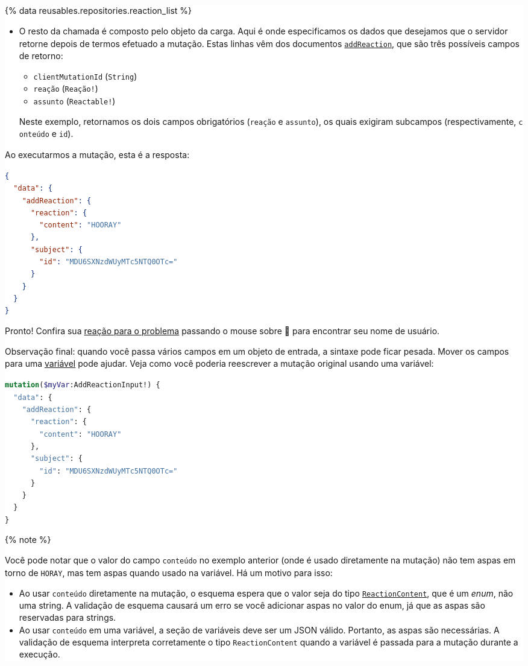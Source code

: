   {% data reusables.repositories.reaction_list %}

* O resto da chamada é composto pelo objeto da carga. Aqui é onde especificamos os dados que desejamos que o servidor retorne depois de termos efetuado a mutação. Estas linhas vêm dos documentos [`addReaction`](/v4/mutation/addreaction), que são três possíveis campos de retorno:

    - `clientMutationId` (`String`)
    - `reação` (`Reação!`)
    - `assunto` (`Reactable!`)

  Neste exemplo, retornamos os dois campos obrigatórios (`reação` e `assunto`), os quais exigiram subcampos (respectivamente, `conteúdo` e `id`).

Ao executarmos a mutação, esta é a resposta:

```json
{
  "data": {
    "addReaction": {
      "reaction": {
        "content": "HOORAY"
      },
      "subject": {
        "id": "MDU6SXNzdWUyMTc5NTQ0OTc="
      }
    }
  }
}
```

Pronto! Confira sua [reação para o problema](https://github.com/octocat/Hello-World/issues/349) passando o mouse sobre :tada: para encontrar seu nome de usuário.

Observação final: quando você passa vários campos em um objeto de entrada, a sintaxe pode ficar pesada. Mover os campos para uma [variável](#working-with-variables) pode ajudar. Veja como você poderia reescrever a mutação original usando uma variável:

```graphql
mutation($myVar:AddReactionInput!) {
  "data": {
    "addReaction": {
      "reaction": {
        "content": "HOORAY"
      },
      "subject": {
        "id": "MDU6SXNzdWUyMTc5NTQ0OTc="
      }
    }
  }
}
```

{% note %}

Você pode notar que o valor do campo `conteúdo` no exemplo anterior (onde é usado diretamente na mutação) não tem aspas em torno de `HORAY`, mas tem aspas quando usado na variável. Há um motivo para isso:
* Ao usar `conteúdo` diretamente na mutação, o esquema espera que o valor seja do tipo [`ReactionContent`](/v4/enum/reactioncontent/), que é um _enum_, não uma string. A validação de esquema causará um erro se você adicionar aspas no valor do enum, já que as aspas são reservadas para strings.
* Ao usar `conteúdo` em uma variável, a seção de variáveis deve ser um JSON válido. Portanto, as aspas são necessárias. A validação de esquema interpreta corretamente o tipo `ReactionContent` quando a variável é passada para a mutação durante a execução.
